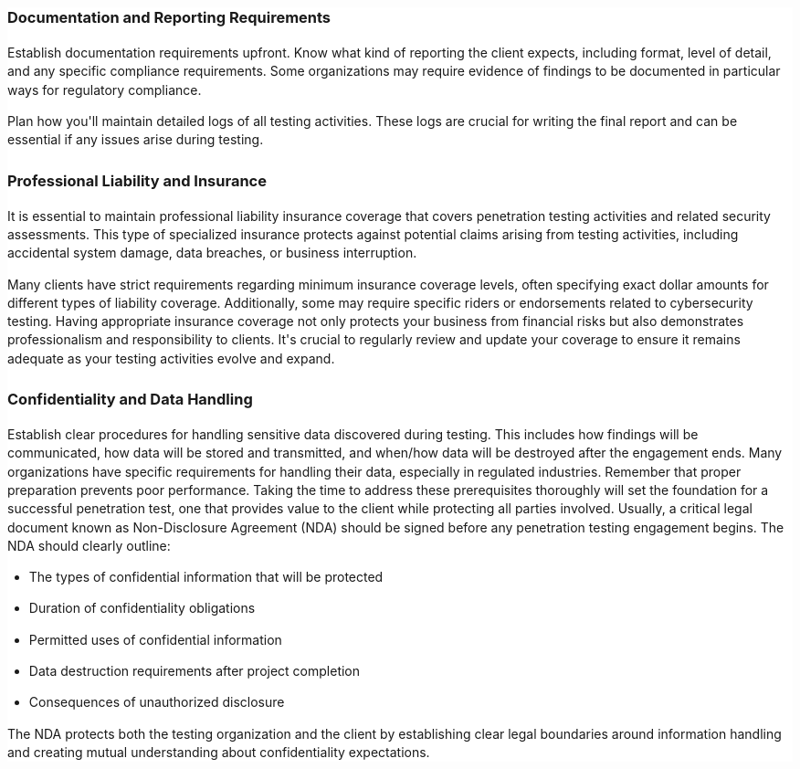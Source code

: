 <h3> Documentation and Reporting Requirements </h3>

Establish documentation requirements upfront. Know what kind of reporting the client expects, including format, level of detail, and any specific compliance requirements. Some organizations may require evidence of findings to be documented in particular ways for regulatory compliance.

Plan how you'll maintain detailed logs of all testing activities. These logs are crucial for writing the final report and can be essential if any issues arise during testing.

<h3> Professional Liability and Insurance </h3>

It is essential to maintain professional liability insurance coverage that covers penetration testing activities and related security assessments. This type of specialized insurance protects against potential claims arising from testing activities, including accidental system damage, data breaches, or business interruption.

Many clients have strict requirements regarding minimum insurance coverage levels, often specifying exact dollar amounts for different types of liability coverage. Additionally, some may require specific riders or endorsements related to cybersecurity testing. Having appropriate insurance coverage not only protects your business from financial risks but also demonstrates professionalism and responsibility to clients. It's crucial to regularly review and update your coverage to ensure it remains adequate as your testing activities evolve and expand.

<h3> Confidentiality and Data Handling</h3>

Establish clear procedures for handling sensitive data discovered during testing. This includes how findings will be communicated, how data will be stored and transmitted, and when/how data will be destroyed after the engagement ends. Many organizations have specific requirements for handling their data, especially in regulated industries. Remember that proper preparation prevents poor performance. Taking the time to address these prerequisites thoroughly will set the foundation for a successful penetration test, one that provides value to the client while protecting all parties involved. Usually, a critical legal document known as Non-Disclosure Agreement (NDA) should be signed before any penetration testing engagement begins. The NDA should clearly outline:

- The types of confidential information that will be protected

- Duration of confidentiality obligations

- Permitted uses of confidential information

- Data destruction requirements after project completion

- Consequences of unauthorized disclosure

The NDA protects both the testing organization and the client by establishing clear legal boundaries around information handling and creating mutual understanding about confidentiality expectations.
